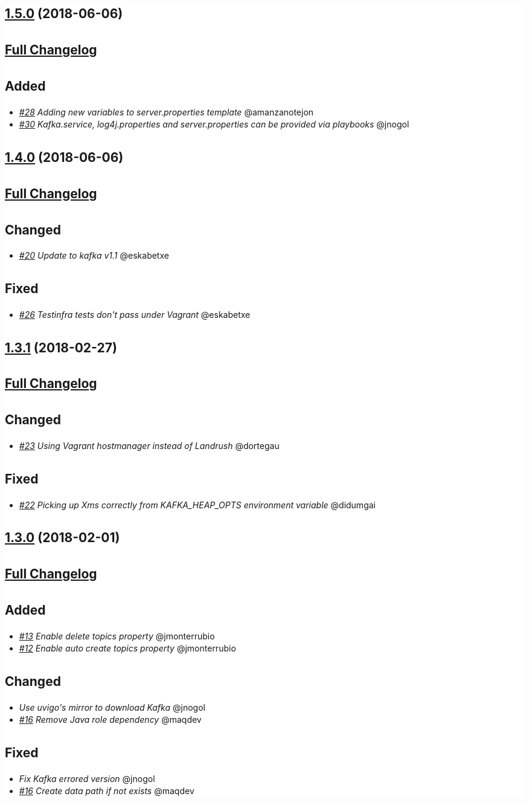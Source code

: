 ## [1.5.0](https://github.com/idealista/kafka_role/tree/1.5.0) (2018-06-06)
## [Full Changelog](https://github.com/idealista/kafka_role/compare/1.4.0...1.5.0)
## Added
- *[#28](https://github.com/idealista/kafka_role/issues/28) Adding new variables to server.properties template* @amanzanotejon
- *[#30](https://github.com/idealista/kafka_role/issues/30) Kafka.service, log4j.properties and server.properties can be provided via playbooks* @jnogol

## [1.4.0](https://github.com/idealista/kafka_role/tree/1.4.0) (2018-06-06)
## [Full Changelog](https://github.com/idealista/kafka_role/compare/1.3.1...1.4.0)
## Changed
- *[#20](https://github.com/idealista/kafka_role/issues/20) Update to kafka v1.1* @eskabetxe
## Fixed
- *[#26](https://github.com/idealista/kafka_role/issues/26) Testinfra tests don't pass under Vagrant* @eskabetxe

## [1.3.1](https://github.com/idealista/kafka_role/tree/1.3.1) (2018-02-27)
## [Full Changelog](https://github.com/idealista/kafka_role/compare/1.3.0...1.3.1)
## Changed
- *[#23](https://github.com/idealista/kafka_role/issues/23) Using Vagrant hostmanager instead of Landrush* @dortegau
## Fixed
- *[#22](https://github.com/idealista/kafka_role/pull/22) Picking up Xms correctly from KAFKA_HEAP_OPTS environment variable* @didumgai

## [1.3.0](https://github.com/idealista/kafka_role/tree/1.3.0) (2018-02-01)
## [Full Changelog](https://github.com/idealista/kafka_role/compare/1.2.0...1.3.0)
## Added
- *[#13](https://github.com/idealista/kafka_role/issues/13) Enable delete topics property* @jmonterrubio
- *[#12](https://github.com/idealista/kafka_role/issues/12) Enable auto create topics property* @jmonterrubio
## Changed
- *Use uvigo's mirror to download Kafka* @jnogol
- *[#16](https://github.com/idealista/kafka_role/pull/16) Remove Java role dependency* @maqdev
## Fixed
- *Fix Kafka errored version* @jnogol
- *[#16](https://github.com/idealista/kafka_role/pull/16) Create data path if not exists* @maqdev
